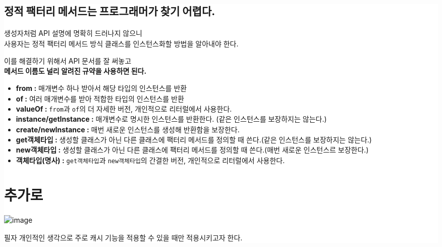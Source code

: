 ## 정적 팩터리 메서드는 프로그래머가 찾기 어렵다.   
생성자처럼 API 설명에 명확히 드러나지 않으니          
사용자는 정적 팩터리 메서드 방식 클래스를 인스턴스화할 방법을 알아내야 한다.        
         
이를 해결하기 위해서 API 문서를 잘 써놓고     
**메서드 이름도 널리 알려진 규약을 사용하면 된다.**       
  
* **from :** 매개변수 하나 받아서 해당 타입의 인스턴스를 반환   
* **of :** 여러 매개변수를 받아 적합한 타입의 인스턴스를 반환  
* **valueOf :** `from`과 `of`의 더 자세한 버전, 개인적으로 리터럴에서 사용한다.     
* **instance/getInstance :** 매개변수로 명시한 인스턴스를 반환한다. (같은 인스턴스를 보장하지는 않는다.)       
* **create/newInstance :** 매번 새로운 인스턴스를 생성해 반환함을 보장한다.    
* **get객체타입 :** 생성할 클래스가 아닌 다른 클래스에 팩터리 메서드를 정의할 때 쓴다.(같은 인스턴스를 보장하지는 않는다.)     
* **new객체타입 :** 생성할 클래스가 아닌 다른 클래스에 팩터리 메서드를 정의할 때 쓴다.(매번 새로운 인스턴스르 보장한다.)    
* **객체타입(명사) :** `get객체타입`과 `new객체타입`의 간결한 버전, 개인적으로 리터럴에서 사용한다.        

# 추가로 
![image](https://user-images.githubusercontent.com/50267433/125010810-38f77f80-e0a2-11eb-8ef0-14d86adce881.png)
      
필자 개인적인 생각으로 주로 캐시 기능을 적용할 수 있을 때만 적용시키고자 한다.        

